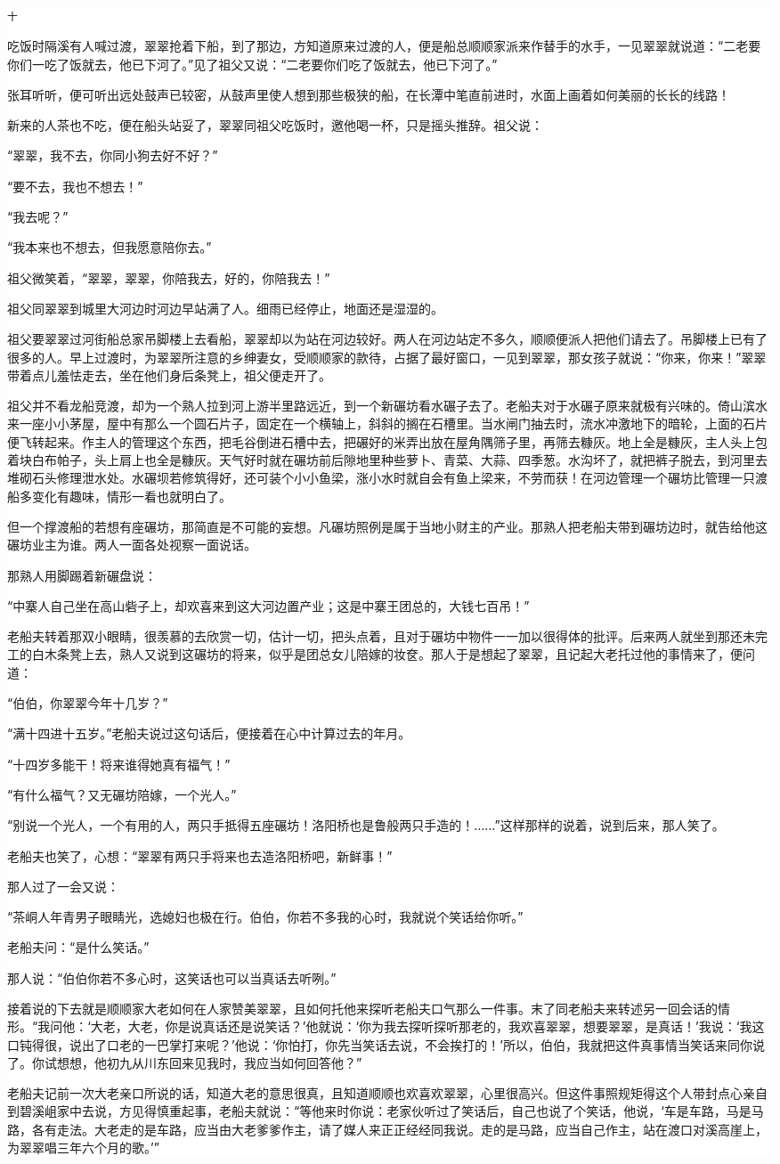     十 

   吃饭时隔溪有人喊过渡，翠翠抢着下船，到了那边，方知道原来过渡的人，便是船总顺顺家派来作替手的水手，一见翠翠就说道：“二老要你们一吃了饭就去，他已下河了。”见了祖父又说：“二老要你们吃了饭就去，他已下河了。”

   张耳听听，便可听出远处鼓声已较密，从鼓声里使人想到那些极狭的船，在长潭中笔直前进时，水面上画着如何美丽的长长的线路！

   新来的人茶也不吃，便在船头站妥了，翠翠同祖父吃饭时，邀他喝一杯，只是摇头推辞。祖父说：

   “翠翠，我不去，你同小狗去好不好？”

   “要不去，我也不想去！”

   “我去呢？”

   “我本来也不想去，但我愿意陪你去。”

   祖父微笑着，“翠翠，翠翠，你陪我去，好的，你陪我去！”

   祖父同翠翠到城里大河边时河边早站满了人。细雨已经停止，地面还是湿湿的。

   祖父要翠翠过河街船总家吊脚楼上去看船，翠翠却以为站在河边较好。两人在河边站定不多久，顺顺便派人把他们请去了。吊脚楼上已有了很多的人。早上过渡时，为翠翠所注意的乡绅妻女，受顺顺家的款待，占据了最好窗口，一见到翠翠，那女孩子就说：“你来，你来！”翠翠带着点儿羞怯走去，坐在他们身后条凳上，祖父便走开了。

   祖父并不看龙船竞渡，却为一个熟人拉到河上游半里路远近，到一个新碾坊看水碾子去了。老船夫对于水碾子原来就极有兴味的。倚山滨水来一座小小茅屋，屋中有那么一个圆石片子，固定在一个横轴上，斜斜的搁在石槽里。当水闸门抽去时，流水冲激地下的暗轮，上面的石片便飞转起来。作主人的管理这个东西，把毛谷倒进石槽中去，把碾好的米弄出放在屋角隅筛子里，再筛去糠灰。地上全是糠灰，主人头上包着块白布帕子，头上肩上也全是糠灰。天气好时就在碾坊前后隙地里种些萝卜、青菜、大蒜、四季葱。水沟坏了，就把裤子脱去，到河里去堆砌石头修理泄水处。水碾坝若修筑得好，还可装个小小鱼梁，涨小水时就自会有鱼上梁来，不劳而获！在河边管理一个碾坊比管理一只渡船多变化有趣味，情形一看也就明白了。

   但一个撑渡船的若想有座碾坊，那简直是不可能的妄想。凡碾坊照例是属于当地小财主的产业。那熟人把老船夫带到碾坊边时，就告给他这碾坊业主为谁。两人一面各处视察一面说话。

   那熟人用脚踢着新碾盘说：

   “中寨人自己坐在高山砦子上，却欢喜来到这大河边置产业；这是中寨王团总的，大钱七百吊！”

   老船夫转着那双小眼睛，很羡慕的去欣赏一切，估计一切，把头点着，且对于碾坊中物件一一加以很得体的批评。后来两人就坐到那还未完工的白木条凳上去，熟人又说到这碾坊的将来，似乎是团总女儿陪嫁的妆奁。那人于是想起了翠翠，且记起大老托过他的事情来了，便问道：

   “伯伯，你翠翠今年十几岁？”

   “满十四进十五岁。”老船夫说过这句话后，便接着在心中计算过去的年月。

   “十四岁多能干！将来谁得她真有福气！”

   “有什么福气？又无碾坊陪嫁，一个光人。”

   “别说一个光人，一个有用的人，两只手抵得五座碾坊！洛阳桥也是鲁般两只手造的！……”这样那样的说着，说到后来，那人笑了。

   老船夫也笑了，心想：“翠翠有两只手将来也去造洛阳桥吧，新鲜事！”

   那人过了一会又说：

   “茶峒人年青男子眼睛光，选媳妇也极在行。伯伯，你若不多我的心时，我就说个笑话给你听。”

   老船夫问：“是什么笑话。”

   那人说：“伯伯你若不多心时，这笑话也可以当真话去听咧。”

   接着说的下去就是顺顺家大老如何在人家赞美翠翠，且如何托他来探听老船夫口气那么一件事。末了同老船夫来转述另一回会话的情形。“我问他：‘大老，大老，你是说真话还是说笑话？’他就说：‘你为我去探听探听那老的，我欢喜翠翠，想要翠翠，是真话！’我说：‘我这口钝得很，说出了口老的一巴掌打来呢？’他说：‘你怕打，你先当笑话去说，不会挨打的！’所以，伯伯，我就把这件真事情当笑话来同你说了。你试想想，他初九从川东回来见我时，我应当如何回答他？”

   老船夫记前一次大老亲口所说的话，知道大老的意思很真，且知道顺顺也欢喜欢翠翠，心里很高兴。但这件事照规矩得这个人带封点心亲自到碧溪岨家中去说，方见得慎重起事，老船夫就说：“等他来时你说：老家伙听过了笑话后，自己也说了个笑话，他说，‘车是车路，马是马路，各有走法。大老走的是车路，应当由大老爹爹作主，请了媒人来正正经经同我说。走的是马路，应当自己作主，站在渡口对溪高崖上，为翠翠唱三年六个月的歌。’”
